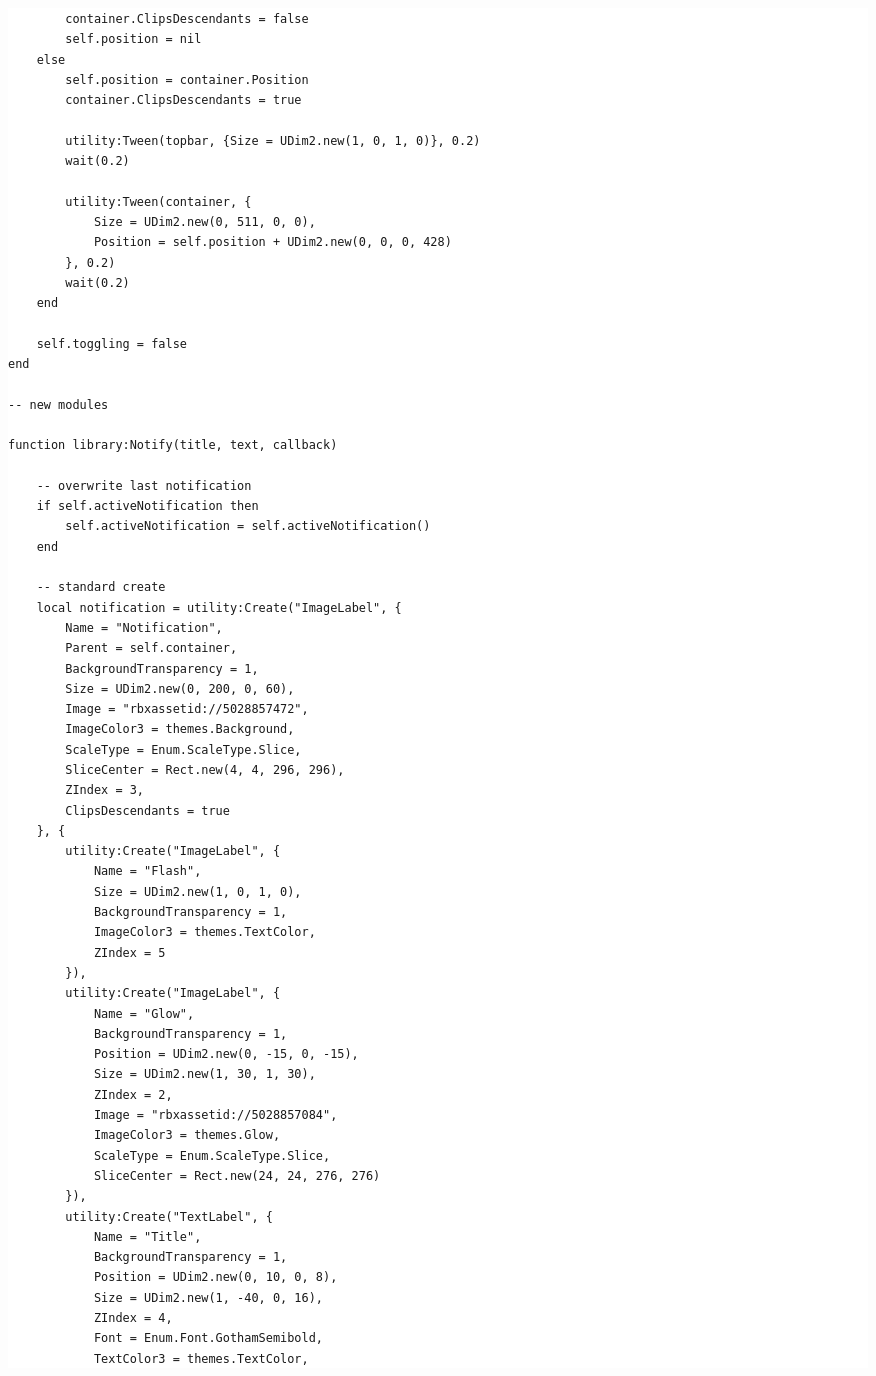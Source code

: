 			container.ClipsDescendants = false
			self.position = nil
		else
			self.position = container.Position
			container.ClipsDescendants = true

			utility:Tween(topbar, {Size = UDim2.new(1, 0, 1, 0)}, 0.2)
			wait(0.2)

			utility:Tween(container, {
				Size = UDim2.new(0, 511, 0, 0),
				Position = self.position + UDim2.new(0, 0, 0, 428)
			}, 0.2)
			wait(0.2)
		end

		self.toggling = false
	end

	-- new modules

	function library:Notify(title, text, callback)

		-- overwrite last notification
		if self.activeNotification then
			self.activeNotification = self.activeNotification()
		end

		-- standard create
		local notification = utility:Create("ImageLabel", {
			Name = "Notification",
			Parent = self.container,
			BackgroundTransparency = 1,
			Size = UDim2.new(0, 200, 0, 60),
			Image = "rbxassetid://5028857472",
			ImageColor3 = themes.Background,
			ScaleType = Enum.ScaleType.Slice,
			SliceCenter = Rect.new(4, 4, 296, 296),
			ZIndex = 3,
			ClipsDescendants = true
		}, {
			utility:Create("ImageLabel", {
				Name = "Flash",
				Size = UDim2.new(1, 0, 1, 0),
				BackgroundTransparency = 1,
				ImageColor3 = themes.TextColor,
				ZIndex = 5
			}),
			utility:Create("ImageLabel", {
				Name = "Glow",
				BackgroundTransparency = 1,
				Position = UDim2.new(0, -15, 0, -15),
				Size = UDim2.new(1, 30, 1, 30),
				ZIndex = 2,
				Image = "rbxassetid://5028857084",
				ImageColor3 = themes.Glow,
				ScaleType = Enum.ScaleType.Slice,
				SliceCenter = Rect.new(24, 24, 276, 276)
			}),
			utility:Create("TextLabel", {
				Name = "Title",
				BackgroundTransparency = 1,
				Position = UDim2.new(0, 10, 0, 8),
				Size = UDim2.new(1, -40, 0, 16),
				ZIndex = 4,
				Font = Enum.Font.GothamSemibold,
				TextColor3 = themes.TextColor,